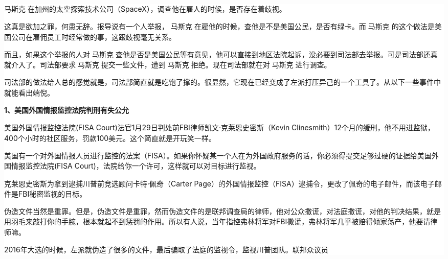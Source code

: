    马斯克
  </ok>
  在加州的太空探索技术公司（SpaceX），调查他在雇人的时候，是否存在着歧视。
 </p>
 <p>
  这真是欲加之罪，何患无辞。报导说有一个人举报，
  <ok href="/term/3037">
   马斯克
  </ok>
  在雇他的时候，查他是不是美国公民，是否有绿卡。而
  <ok href="/term/3037">
   马斯克
  </ok>
  的这个做法是美国公司在雇佣员工时经常做的事，这跟歧视毫无关系。
 </p>
 <p>
  而且，如果这个举报的人对
  <ok href="/term/3037">
   马斯克
  </ok>
  查他是否是美国公民等有意见，他可以直接到地区法院起诉，没必要到司法部去举报。可是司法部还真就介入了。司法部要求
  <ok href="/term/3037">
   马斯克
  </ok>
  提交一些文件，遭到
  <ok href="/term/3037">
   马斯克
  </ok>
  拒绝。现在司法部就在对
  <ok href="/term/3037">
   马斯克
  </ok>
  进行调查。
 </p>
 <p>
  司法部的做法给人总的感觉就是，司法部简直就是吃饱了撑的。很显然，它现在已经变成了左派打压异己的一个工具了。从以下一些事件中就能看出端倪。
 </p>
 <p>
  <strong>
   1、美国外国情报监控法院判刑有失公允
  </strong>
 </p>
 <p>
  美国外国情报监控法院(FISA Court)法官1月29日判处前FBI律师凯文·克莱恩史密斯（Kevin Clinesmith）12个月的缓刑，他不用进监狱，400个小时的社区服务，罚款100美元。这个简直就是开玩笑一样。
 </p>
 <p>
  美国有一个对外国情报人员进行监控的法案（FISA）。如果你怀疑某一个人在为外国政府服务的话，你必须得提交足够过硬的证据给美国外国情报监控法院(FISA Court)，法院给你一个许可，这样就可以对目标进行监视。
 </p>
 <p>
  克莱恩史密斯为拿到逮捕川普前竞选顾问卡特·佩奇（Carter Page）的外国情报监控（FISA）逮捕令，更改了佩奇的电子邮件，而该电子邮件是FBI秘密监视的目标。
 </p>
 <p>
  伪造文件当然是重罪。但是，伪造文件是重罪，然而伪造文件的是联邦调查局的律师，他对公众撒谎，对法庭撒谎，对他的判决结果，就是用羽毛来敲打你的手腕，根本就起不到惩罚的作用。所以有人说，当年指控弗林将军对FBI撒谎，弗林将军几乎被赔得倾家荡产，他要请律师嘛。
 </p>
 <div class="AD_Embed__Wrap-sc-1xslmin-0 igMuqX module desktop">
  <div>
  </div>
 </div>
 <p>
  2016年大选的时候，左派就伪造了很多的文件，最后骗取了法庭的监视令，监视川普团队。联邦众议员
  <span class="VIiyi" jsaction="mouseup:BR6jm" jsname="jqKxS" lang="zh-CN">